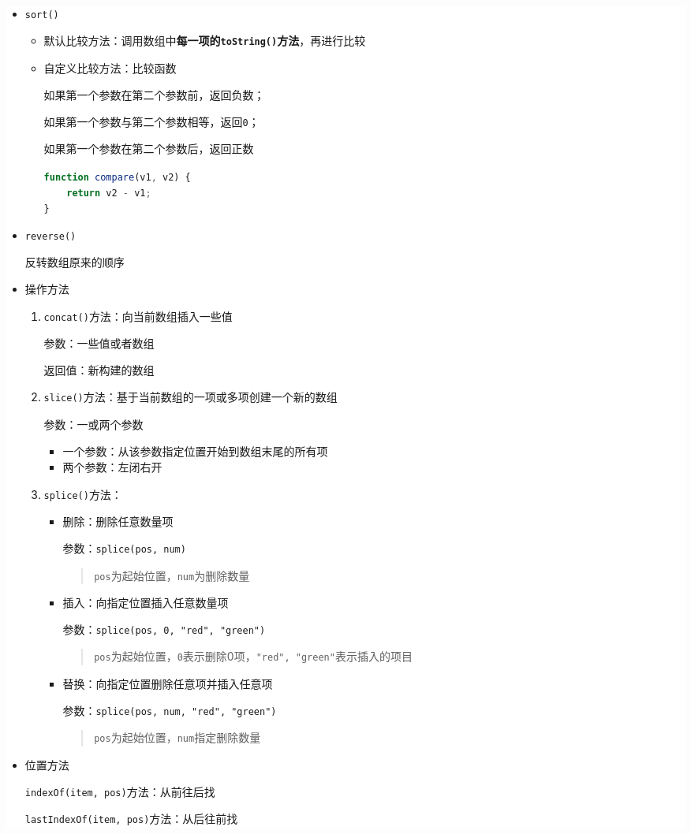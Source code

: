   * `sort()`

    * 默认比较方法：调用数组中**每一项的`toString()`方法**，再进行比较

    * 自定义比较方法：比较函数

      如果第一个参数在第二个参数前，返回负数；

      如果第一个参数与第二个参数相等，返回`0`；

      如果第一个参数在第二个参数后，返回正数

      ```JavaScript
      function compare(v1, v2) {
          return v2 - v1;
      }
      ```
    
  * `reverse()`

    反转数组原来的顺序

* 操作方法

  1. `concat()`方法：向当前数组插入一些值

     参数：一些值或者数组

     返回值：新构建的数组

  2. `slice()`方法：基于当前数组的一项或多项创建一个新的数组

     参数：一或两个参数

     * 一个参数：从该参数指定位置开始到数组末尾的所有项
     * 两个参数：左闭右开

  3. `splice()`方法：

     * 删除：删除任意数量项

       参数：`splice(pos, num)`

       > `pos`为起始位置，`num`为删除数量

     * 插入：向指定位置插入任意数量项

       参数：`splice(pos, 0, "red", "green")`

       > `pos`为起始位置，`0`表示删除0项，`"red", "green"`表示插入的项目

     * 替换：向指定位置删除任意项并插入任意项

       参数：`splice(pos, num, "red", "green")`

       > `pos`为起始位置，`num`指定删除数量

  

* 位置方法

  `indexOf(item, pos)`方法：从前往后找

  `lastIndexOf(item, pos)`方法：从后往前找
